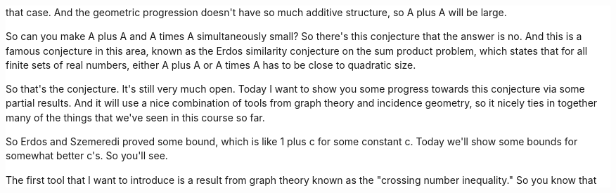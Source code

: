   <span m="187880">that</span> <span m="188030">case.</span> <span m="188390">And</span>
  <span m="189120">the</span> <span m="189220">geometric</span> <span m="189650">progression</span>
  <span m="190070">doesn't</span> <span m="190310">have</span> <span m="190490">so</span>
  <span m="190640">much</span> <span m="190910">additive</span> <span m="191240">structure,</span>
  <span m="192140">so</span> <span m="192290">A</span> <span m="192410">plus</span>
  <span m="192700">A</span> <span m="192800">will</span> <span m="192960">be</span>
  <span m="193070">large.</span></p><p><span m="194630">So</span> <span m="194750">can</span>
  <span m="194930">you</span> <span m="195020">make</span> <span m="195920">A</span>
  <span m="196070">plus</span> <span m="196430">A</span> <span m="196790">and A</span>
  <span m="196950">times</span> <span m="197270">A</span> <span m="197960">simultaneously</span>
  <span m="198970">small?</span> <span m="200380">So</span> <span m="201130">there's</span>
  <span m="201410">this</span> <span m="201560">conjecture</span> <span m="202250">that</span>
  <span m="202400">the</span> <span m="202520">answer</span> <span m="202930">is</span>
  <span m="203090">no.</span> <span m="204470">And</span> <span m="204620">this</span>
  <span m="204830">is</span> <span m="205010">a</span> <span m="205070">famous</span>
  <span m="205460">conjecture</span> <span m="206480">in</span> <span m="206630">this</span>
  <span m="206810">area,</span> <span m="207250">known as</span> <span m="207710">the</span>
  <span m="208110">Erdos</span> <span m="208640">similarity</span> <span m="209180">conjecture</span>
  <span m="215350">on</span> <span m="215740">the sum</span> <span m="216070">product</span>
  <span m="216400">problem,</span> <span m="217330">which</span> <span m="217510">states</span>
  <span m="217840">that</span> <span m="218260">for</span> <span m="218500">all</span>
  <span m="219970">finite</span> <span m="220480">sets</span> <span m="220810">of</span>
  <span m="221050">real</span> <span m="221350">numbers,</span> <span m="223330">either</span>
  <span m="224560">A</span> <span m="224740">plus</span> <span m="225100">A</span>
  <span m="225910">or</span> <span m="226870">A</span> <span m="227020">times</span>
  <span m="227330">A</span> <span m="228730">has</span> <span m="229060">to</span>
  <span m="229180">be</span> <span m="230500">close</span> <span m="231010">to</span>
  <span m="232270">quadratic</span> <span m="232780">size.</span></p><p><span m="240300">So</span>
  <span m="240480">that's</span> <span m="241110">the</span> <span m="241200">conjecture.</span>
  <span m="241800">It's</span> <span m="241910">still</span> <span m="242220">very</span>
  <span m="242460">much</span> <span m="242670">open.</span> <span m="243810">Today</span>
  <span m="244080">I</span> <span m="244140">want</span> <span m="244290">to</span>
  <span m="244350">show</span> <span m="244560">you</span> <span m="244740">some</span>
  <span m="245280">progress</span> <span m="245760">towards</span> <span m="246060">this</span>
  <span m="246180">conjecture</span> <span m="246810">via</span> <span m="247010">some</span>
  <span m="247350">partial</span> <span m="247740">results.</span> <span m="248810">And</span>
  <span m="249330">it</span> <span m="249450">will</span> <span m="249570">use</span>
  <span m="249960">a</span> <span m="250020">nice</span> <span m="250320">combination</span>
  <span m="251370">of</span> <span m="252300">tools</span> <span m="252780">from</span>
  <span m="254130">graph</span> <span m="254430">theory</span> <span m="255090">and</span>
  <span m="255330">incidence</span> <span m="255750">geometry,</span> <span m="256519">so</span>
  <span m="256620">it</span> <span m="256680">nicely</span> <span m="257070">ties</span>
  <span m="257370">in</span> <span m="257459">together</span> <span m="258149">many</span>
  <span m="258420">of</span> <span m="258480">the</span> <span m="258570">things</span>
  <span m="258810">that</span> <span m="258899">we've</span> <span m="259050">seen</span>
  <span m="259500">in</span> <span m="259649">this</span> <span m="259829">course</span>
  <span m="260130">so</span> <span m="260339">far.</span></p><p><span m="262019">So</span>
  <span m="262150">Erdos</span> <span m="262370">and</span> <span m="262570">Szemeredi</span>
  <span m="263520">proved</span> <span m="264840">some</span> <span m="265140">bound,</span>
  <span m="265870">which</span> <span m="266010">is</span> <span m="266280">like</span>
  <span m="267450">1</span> <span m="267750">plus</span> <span m="268350">c</span>
  <span m="268680">for</span> <span m="268830">some</span> <span m="269070">constant</span>
  <span m="269445">c.</span> <span m="270610">Today</span> <span m="270810">we'll</span>
  <span m="271020">show</span> <span m="272040">some</span> <span m="272220">bounds</span>
  <span m="272590">for</span> <span m="272970">somewhat</span> <span m="273330">better</span>
  <span m="273690">c's.</span> <span m="275580">So</span> <span m="275700">you'll</span>
  <span m="275820">see.</span></p><p><span m="279350">The</span> <span m="279440">first</span>
  <span m="279720">tool</span> <span m="279980">that</span> <span m="280150">I</span>
  <span m="280220">want</span> <span m="280430">to</span> <span m="280520">introduce</span>
  <span m="281480">is</span> <span m="282170">a</span> <span m="282320">result</span>
  <span m="282650">from</span> <span m="282890">graph</span> <span m="283220">theory</span>
  <span m="283700">known as</span> <span m="284090">the</span> <span m="284210">&quot;crossing</span>
  <span m="284750">number</span> <span m="285150">inequality.&quot;</span> <span m="296660">So</span>
  <span m="296780">you</span> <span m="296840">know</span> <span m="296960">that</span>